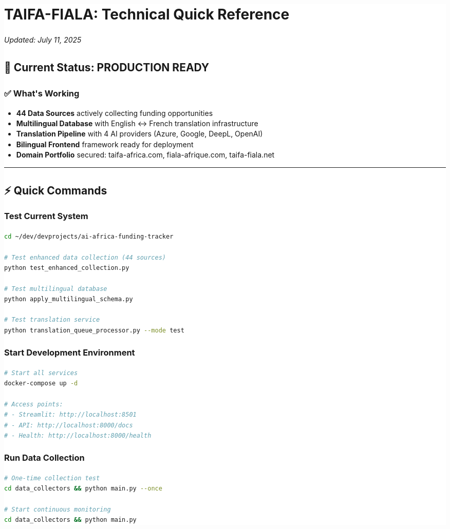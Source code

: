 # TAIFA-FIALA: Technical Quick Reference
*Updated: July 11, 2025*

## 🚀 **Current Status: PRODUCTION READY**

### ✅ **What's Working**
- **44 Data Sources** actively collecting funding opportunities
- **Multilingual Database** with English ↔ French translation infrastructure  
- **Translation Pipeline** with 4 AI providers (Azure, Google, DeepL, OpenAI)
- **Bilingual Frontend** framework ready for deployment
- **Domain Portfolio** secured: taifa-africa.com, fiala-afrique.com, taifa-fiala.net

---

## ⚡ **Quick Commands**

### **Test Current System**
```bash
cd ~/dev/devprojects/ai-africa-funding-tracker

# Test enhanced data collection (44 sources)
python test_enhanced_collection.py

# Test multilingual database
python apply_multilingual_schema.py

# Test translation service
python translation_queue_processor.py --mode test
```

### **Start Development Environment**
```bash
# Start all services
docker-compose up -d

# Access points:
# - Streamlit: http://localhost:8501
# - API: http://localhost:8000/docs
# - Health: http://localhost:8000/health
```

### **Run Data Collection**
```bash
# One-time collection test
cd data_collectors && python main.py --once

# Start continuous monitoring
cd data_collectors && python main.py
```
